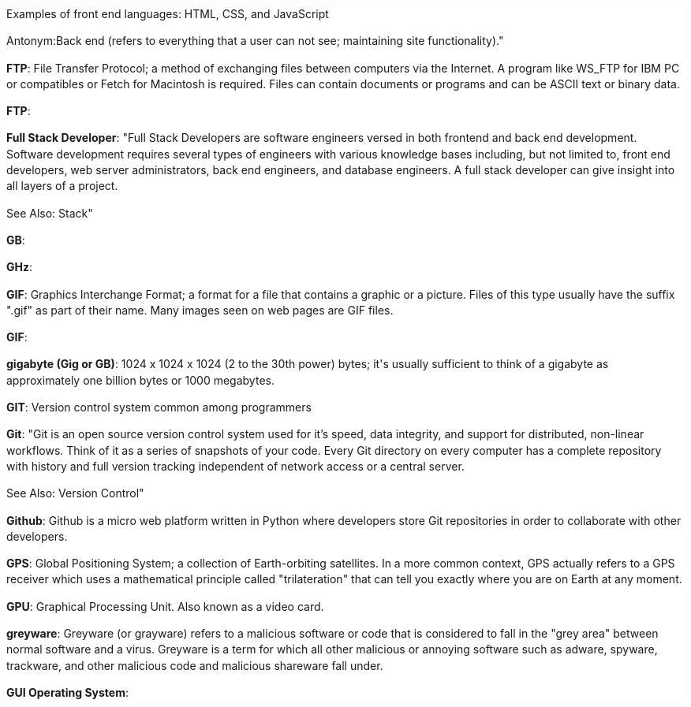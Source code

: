 

Examples of front end languages: HTML, CSS, and JavaScript

Antonym:Back end (refers to everything that a user can not see; maintaining site functionality)."

**FTP**: 	File Transfer Protocol; a method of exchanging files between computers via the Internet. A program like WS_FTP for IBM PC or compatibles or Fetch for Macintosh is required. Files can contain documents or programs and can be ASCII text or binary data. 

**FTP**:  	

**Full Stack Developer**:  	"Full Stack Developers are software engineers versed in both frontend and back end development. Software development requires several types of engineers with various knowledge bases including, but not limited to, front end developers, web server administrators, back end engineers, and database engineers. A full stack developer can give insight into all layers of a project.



See Also: Stack"

**GB**:  	

**GHz**:  	

**GIF**:  	Graphics Interchange Format; a format for a file that contains a graphic or a picture. Files of this type usually have the suffix ".gif" as part of their name. Many images seen on web pages are GIF files.

**GIF**:  	

**gigabyte (Gig or GB)**:  	1024 x 1024 x 1024 (2 to the 30th power) bytes; it's usually sufficient to think of a gigabyte as approximately one billion bytes or 1000 megabytes.

**GIT**: 	Version control system common among programmers

**Git**:  	"Git is an open source version control system used for it’s speed, data integrity, and support for distributed, non-linear workflows. Think of it as a series of snapshots of your code. Every Git directory on every computer has a complete repository with history and full version tracking independent of network access or a central server.



See Also: Version Control"

**Github**:  	Github is a micro web platform written in Python where developers store Git repositories in order to collaborate with other developers.

**GPS**:  	Global Positioning System; a collection of Earth-orbiting satellites. In a more common context, GPS actually refers to a GPS receiver which uses a mathematical principle called "trilateration" that can tell you exactly where you are on Earth at any moment. 

**GPU**: 	Graphical Processing Unit. Also known as a video card.

**greyware**:  	Greyware (or grayware) refers to a malicious software or code that is considered to fall in the "grey area" between normal software and a virus. Greyware is a term for which all other malicious or annoying software such as adware, spyware, trackware, and other malicious code and malicious shareware fall under.

**GUI Operating System**:  	
